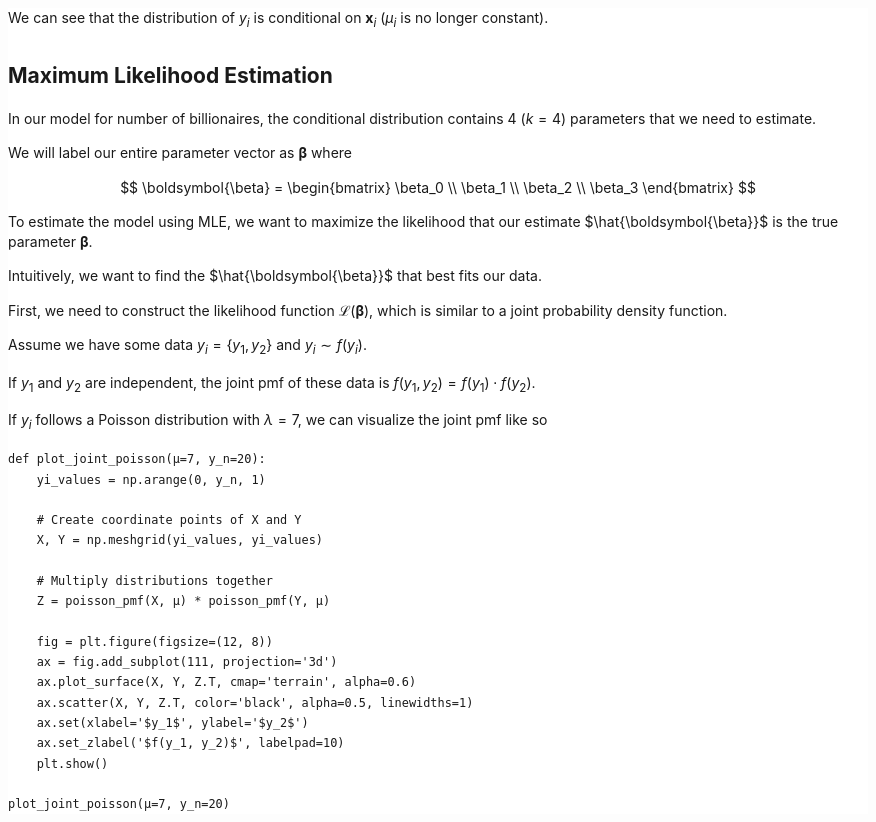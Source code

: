 We can see that the distribution of $y_i$ is conditional on
$\mathbf{x}_i$ ($\mu_i$ is no longer constant).

## Maximum Likelihood Estimation

In our model for number of billionaires, the conditional distribution
contains 4 ($k = 4$) parameters that we need to estimate.

We will label our entire parameter vector as $\boldsymbol{\beta}$ where

$$
\boldsymbol{\beta} = \begin{bmatrix}
                            \beta_0 \\
                            \beta_1 \\
                            \beta_2 \\
                            \beta_3
                      \end{bmatrix}
$$

To estimate the model using MLE, we want to maximize the likelihood that
our estimate $\hat{\boldsymbol{\beta}}$ is the true parameter $\boldsymbol{\beta}$.

Intuitively, we want to find the $\hat{\boldsymbol{\beta}}$ that best fits our data.

First, we need to construct the likelihood function $\mathcal{L}(\boldsymbol{\beta})$, which is similar to a joint probability density function.

Assume we have some data $y_i = \{y_1, y_2\}$ and
$y_i \sim f(y_i)$.

If $y_1$ and $y_2$ are independent, the joint pmf of these
data is $f(y_1, y_2) = f(y_1) \cdot f(y_2)$.

If $y_i$ follows a Poisson distribution with $\lambda = 7$,
we can visualize the joint pmf like so

```{code-cell} python3
def plot_joint_poisson(μ=7, y_n=20):
    yi_values = np.arange(0, y_n, 1)

    # Create coordinate points of X and Y
    X, Y = np.meshgrid(yi_values, yi_values)

    # Multiply distributions together
    Z = poisson_pmf(X, μ) * poisson_pmf(Y, μ)

    fig = plt.figure(figsize=(12, 8))
    ax = fig.add_subplot(111, projection='3d')
    ax.plot_surface(X, Y, Z.T, cmap='terrain', alpha=0.6)
    ax.scatter(X, Y, Z.T, color='black', alpha=0.5, linewidths=1)
    ax.set(xlabel='$y_1$', ylabel='$y_2$')
    ax.set_zlabel('$f(y_1, y_2)$', labelpad=10)
    plt.show()

plot_joint_poisson(μ=7, y_n=20)
```
